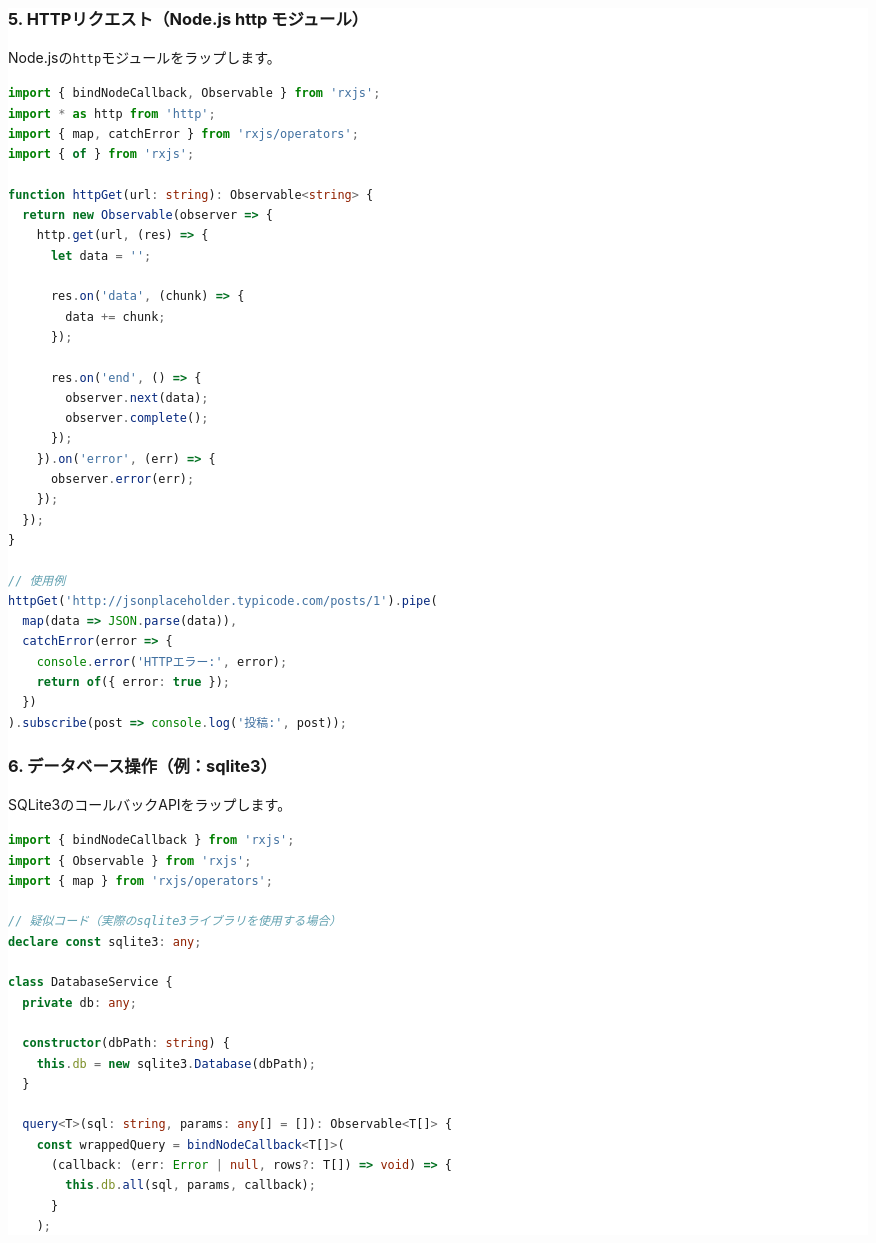 ### 5. HTTPリクエスト（Node.js http モジュール）

Node.jsの`http`モジュールをラップします。

```typescript
import { bindNodeCallback, Observable } from 'rxjs';
import * as http from 'http';
import { map, catchError } from 'rxjs/operators';
import { of } from 'rxjs';

function httpGet(url: string): Observable<string> {
  return new Observable(observer => {
    http.get(url, (res) => {
      let data = '';

      res.on('data', (chunk) => {
        data += chunk;
      });

      res.on('end', () => {
        observer.next(data);
        observer.complete();
      });
    }).on('error', (err) => {
      observer.error(err);
    });
  });
}

// 使用例
httpGet('http://jsonplaceholder.typicode.com/posts/1').pipe(
  map(data => JSON.parse(data)),
  catchError(error => {
    console.error('HTTPエラー:', error);
    return of({ error: true });
  })
).subscribe(post => console.log('投稿:', post));
```

### 6. データベース操作（例：sqlite3）

SQLite3のコールバックAPIをラップします。

```typescript
import { bindNodeCallback } from 'rxjs';
import { Observable } from 'rxjs';
import { map } from 'rxjs/operators';

// 疑似コード（実際のsqlite3ライブラリを使用する場合）
declare const sqlite3: any;

class DatabaseService {
  private db: any;

  constructor(dbPath: string) {
    this.db = new sqlite3.Database(dbPath);
  }

  query<T>(sql: string, params: any[] = []): Observable<T[]> {
    const wrappedQuery = bindNodeCallback<T[]>(
      (callback: (err: Error | null, rows?: T[]) => void) => {
        this.db.all(sql, params, callback);
      }
    );

```